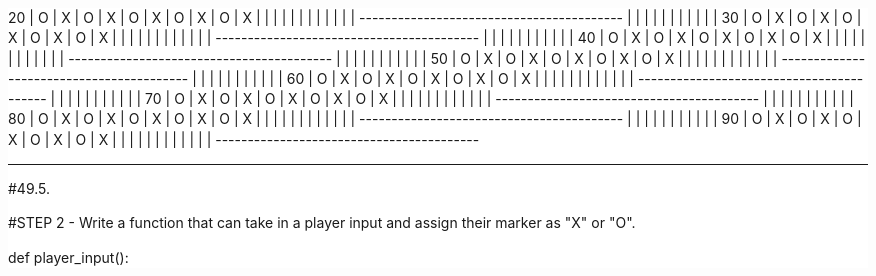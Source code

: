  20 | O | X | O | X | O | X | O | X | O | X |
    |   |   |   |   |   |   |   |   |   |   |
    -----------------------------------------
    |   |   |   |   |   |   |   |   |   |   |
 30 | O | X | O | X | O | X | O | X | O | X |
    |   |   |   |   |   |   |   |   |   |   |
    -----------------------------------------
    |   |   |   |   |   |   |   |   |   |   |
 40 | O | X | O | X | O | X | O | X | O | X |
    |   |   |   |   |   |   |   |   |   |   |
    -----------------------------------------
    |   |   |   |   |   |   |   |   |   |   |
 50 | O | X | O | X | O | X | O | X | O | X |
    |   |   |   |   |   |   |   |   |   |   |
    -----------------------------------------
    |   |   |   |   |   |   |   |   |   |   |
 60 | O | X | O | X | O | X | O | X | O | X |
    |   |   |   |   |   |   |   |   |   |   |
    -----------------------------------------
    |   |   |   |   |   |   |   |   |   |   |
 70 | O | X | O | X | O | X | O | X | O | X |
    |   |   |   |   |   |   |   |   |   |   |
    -----------------------------------------
    |   |   |   |   |   |   |   |   |   |   |
 80 | O | X | O | X | O | X | O | X | O | X |
    |   |   |   |   |   |   |   |   |   |   |
    -----------------------------------------
    |   |   |   |   |   |   |   |   |   |   |
 90 | O | X | O | X | O | X | O | X | O | X |
    |   |   |   |   |   |   |   |   |   |   |
    -----------------------------------------
>>> 

----------------------------------

#49.5.

#STEP 2 - Write a function that can take in a player input and assign their marker as "X" or "O".

def player_input():
